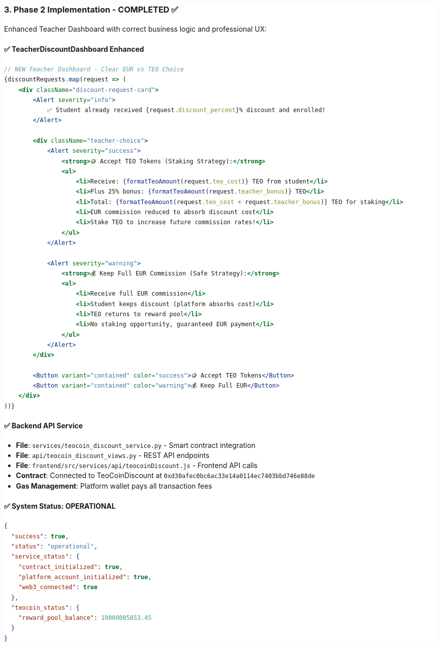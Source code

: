 ### **3. Phase 2 Implementation - COMPLETED ✅**

Enhanced Teacher Dashboard with correct business logic and professional UX:

#### **✅ TeacherDiscountDashboard Enhanced**
```jsx
// NEW Teacher Dashboard - Clear EUR vs TEO Choice
{discountRequests.map(request => (
    <div className="discount-request-card">
        <Alert severity="info">
            ✅ Student already received {request.discount_percent}% discount and enrolled!
        </Alert>
        
        <div className="teacher-choice">
            <Alert severity="success">
                <strong>🪙 Accept TEO Tokens (Staking Strategy):</strong>
                <ul>
                    <li>Receive: {formatTeoAmount(request.teo_cost)} TEO from student</li>
                    <li>Plus 25% bonus: {formatTeoAmount(request.teacher_bonus)} TEO</li>
                    <li>Total: {formatTeoAmount(request.teo_cost + request.teacher_bonus)} TEO for staking</li>
                    <li>EUR commission reduced to absorb discount cost</li>
                    <li>Stake TEO to increase future commission rates!</li>
                </ul>
            </Alert>
            
            <Alert severity="warning">
                <strong>💰 Keep Full EUR Commission (Safe Strategy):</strong>
                <ul>
                    <li>Receive full EUR commission</li>
                    <li>Student keeps discount (platform absorbs cost)</li>
                    <li>TEO returns to reward pool</li>
                    <li>No staking opportunity, guaranteed EUR payment</li>
                </ul>
            </Alert>
        </div>
        
        <Button variant="contained" color="success">🪙 Accept TEO Tokens</Button>
        <Button variant="contained" color="warning">💰 Keep Full EUR</Button>
    </div>
))}
```

#### **✅ Backend API Service**
- **File**: `services/teocoin_discount_service.py` - Smart contract integration
- **File**: `api/teocoin_discount_views.py` - REST API endpoints
- **File**: `frontend/src/services/api/teocoinDiscount.js` - Frontend API calls
- **Contract**: Connected to TeoCoinDiscount at `0xd30afec0bc6ac33e14a0114ec7403bbd746e88de`
- **Gas Management**: Platform wallet pays all transaction fees

#### **✅ System Status: OPERATIONAL**
```json
{
  "success": true,
  "status": "operational", 
  "service_status": {
    "contract_initialized": true,
    "platform_account_initialized": true,
    "web3_connected": true
  },
  "teocoin_status": {
    "reward_pool_balance": 10000005853.45
  }
}
```